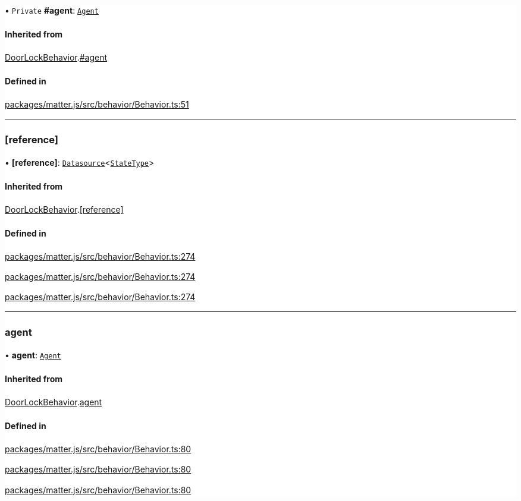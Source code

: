 • `Private` **#agent**: [`Agent`](endpoint_export.Agent-1.md)

#### Inherited from

[DoorLockBehavior](../interfaces/behavior_definitions_door_lock_export.DoorLockBehavior-1.md).[#agent](../interfaces/behavior_definitions_door_lock_export.DoorLockBehavior-1.md##agent)

#### Defined in

[packages/matter.js/src/behavior/Behavior.ts:51](https://github.com/project-chip/matter.js/blob/558e12c94a201592c28c7bc0743705360b3e5ca6/packages/matter.js/src/behavior/Behavior.ts#L51)

___

### [reference]

• **[reference]**: [`Datasource`](../interfaces/behavior_cluster_export._internal_.Datasource-1.md)\<[`StateType`](../interfaces/behavior_cluster_export._internal_.StateType.md)\>

#### Inherited from

[DoorLockBehavior](../interfaces/behavior_definitions_door_lock_export.DoorLockBehavior-1.md).[[reference]](../interfaces/behavior_definitions_door_lock_export.DoorLockBehavior-1.md#[reference])

#### Defined in

[packages/matter.js/src/behavior/Behavior.ts:274](https://github.com/project-chip/matter.js/blob/558e12c94a201592c28c7bc0743705360b3e5ca6/packages/matter.js/src/behavior/Behavior.ts#L274)

[packages/matter.js/src/behavior/Behavior.ts:274](https://github.com/project-chip/matter.js/blob/558e12c94a201592c28c7bc0743705360b3e5ca6/packages/matter.js/src/behavior/Behavior.ts#L274)

[packages/matter.js/src/behavior/Behavior.ts:274](https://github.com/project-chip/matter.js/blob/558e12c94a201592c28c7bc0743705360b3e5ca6/packages/matter.js/src/behavior/Behavior.ts#L274)

___

### agent

• **agent**: [`Agent`](endpoint_export.Agent-1.md)

#### Inherited from

[DoorLockBehavior](../interfaces/behavior_definitions_door_lock_export.DoorLockBehavior-1.md).[agent](../interfaces/behavior_definitions_door_lock_export.DoorLockBehavior-1.md#agent)

#### Defined in

[packages/matter.js/src/behavior/Behavior.ts:80](https://github.com/project-chip/matter.js/blob/558e12c94a201592c28c7bc0743705360b3e5ca6/packages/matter.js/src/behavior/Behavior.ts#L80)

[packages/matter.js/src/behavior/Behavior.ts:80](https://github.com/project-chip/matter.js/blob/558e12c94a201592c28c7bc0743705360b3e5ca6/packages/matter.js/src/behavior/Behavior.ts#L80)

[packages/matter.js/src/behavior/Behavior.ts:80](https://github.com/project-chip/matter.js/blob/558e12c94a201592c28c7bc0743705360b3e5ca6/packages/matter.js/src/behavior/Behavior.ts#L80)
